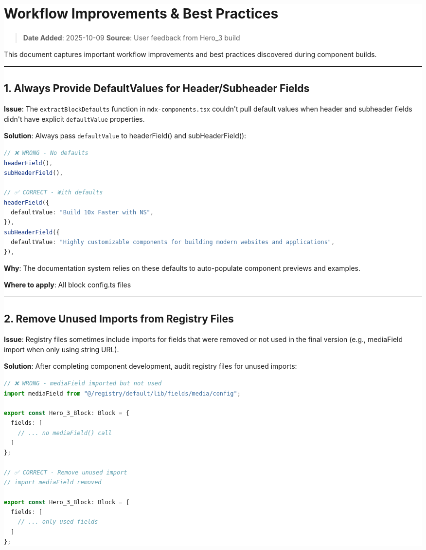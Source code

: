 # Workflow Improvements & Best Practices

> **Date Added**: 2025-10-09
> **Source**: User feedback from Hero_3 build

This document captures important workflow improvements and best practices discovered during component builds.

---

## 1. Always Provide DefaultValues for Header/Subheader Fields

**Issue**: The `extractBlockDefaults` function in `mdx-components.tsx` couldn't pull default values when header and subheader fields didn't have explicit `defaultValue` properties.

**Solution**: Always pass `defaultValue` to headerField() and subHeaderField():

```typescript
// ❌ WRONG - No defaults
headerField(),
subHeaderField(),

// ✅ CORRECT - With defaults
headerField({
  defaultValue: "Build 10x Faster with NS",
}),
subHeaderField({
  defaultValue: "Highly customizable components for building modern websites and applications",
}),
```

**Why**: The documentation system relies on these defaults to auto-populate component previews and examples.

**Where to apply**: All block config.ts files

---

## 2. Remove Unused Imports from Registry Files

**Issue**: Registry files sometimes include imports for fields that were removed or not used in the final version (e.g., mediaField import when only using string URL).

**Solution**: After completing component development, audit registry files for unused imports:

```typescript
// ❌ WRONG - mediaField imported but not used
import mediaField from "@/registry/default/lib/fields/media/config";

export const Hero_3_Block: Block = {
  fields: [
    // ... no mediaField() call
  ]
};

// ✅ CORRECT - Remove unused import
// import mediaField removed

export const Hero_3_Block: Block = {
  fields: [
    // ... only used fields
  ]
};
```
